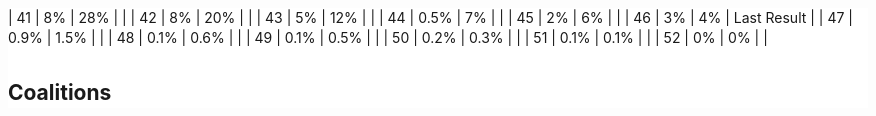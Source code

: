 | 41 | 8% | 28% |  |
| 42 | 8% | 20% |  |
| 43 | 5% | 12% |  |
| 44 | 0.5% | 7% |  |
| 45 | 2% | 6% |  |
| 46 | 3% | 4% | Last Result |
| 47 | 0.9% | 1.5% |  |
| 48 | 0.1% | 0.6% |  |
| 49 | 0.1% | 0.5% |  |
| 50 | 0.2% | 0.3% |  |
| 51 | 0.1% | 0.1% |  |
| 52 | 0% | 0% |  |


## Coalitions
